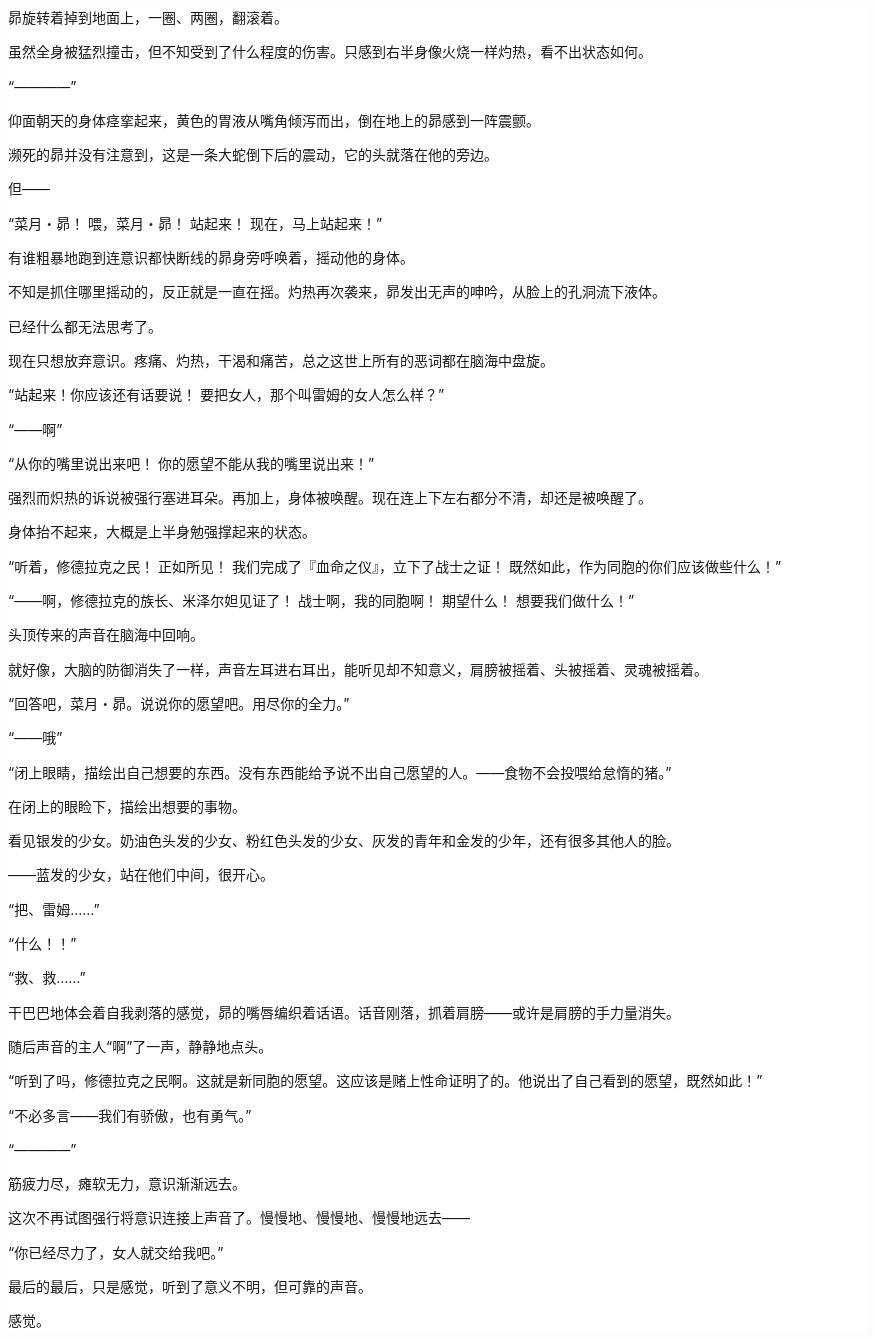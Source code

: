 昴旋转着掉到地面上，一圈、两圈，翻滚着。

虽然全身被猛烈撞击，但不知受到了什么程度的伤害。只感到右半身像火烧一样灼热，看不出状态如何。

“————”

仰面朝天的身体痉挛起来，黄色的胃液从嘴角倾泻而出，倒在地上的昴感到一阵震颤。

濒死的昴并没有注意到，这是一条大蛇倒下后的震动，它的头就落在他的旁边。

但——

“菜月・昴！ 喂，菜月・昴！ 站起来！ 现在，马上站起来！”

有谁粗暴地跑到连意识都快断线的昴身旁呼唤着，摇动他的身体。

不知是抓住哪里摇动的，反正就是一直在摇。灼热再次袭来，昴发出无声的呻吟，从脸上的孔洞流下液体。

已经什么都无法思考了。

现在只想放弃意识。疼痛、灼热，干渴和痛苦，总之这世上所有的恶词都在脑海中盘旋。

“站起来！你应该还有话要说！ 要把女人，那个叫雷姆的女人怎么样？”

“——啊”

“从你的嘴里说出来吧！ 你的愿望不能从我的嘴里说出来！”

强烈而炽热的诉说被强行塞进耳朵。再加上，身体被唤醒。现在连上下左右都分不清，却还是被唤醒了。

身体抬不起来，大概是上半身勉强撑起来的状态。

“听着，修德拉克之民！ 正如所见！ 我们完成了『血命之仪』，立下了战士之证！ 既然如此，作为同胞的你们应该做些什么！”

“——啊，修德拉克的族长、米泽尔妲见证了！ 战士啊，我的同胞啊！ 期望什么！ 想要我们做什么！”

头顶传来的声音在脑海中回响。

就好像，大脑的防御消失了一样，声音左耳进右耳出，能听见却不知意义，肩膀被摇着、头被摇着、灵魂被摇着。

“回答吧，菜月・昴。说说你的愿望吧。用尽你的全力。”

“——哦”

“闭上眼睛，描绘出自己想要的东西。没有东西能给予说不出自己愿望的人。——食物不会投喂给怠惰的猪。”

在闭上的眼睑下，描绘出想要的事物。

看见银发的少女。奶油色头发的少女、粉红色头发的少女、灰发的青年和金发的少年，还有很多其他人的脸。

——蓝发的少女，站在他们中间，很开心。

“把、雷姆……”

“什么！！”

“救、救……”

干巴巴地体会着自我剥落的感觉，昴的嘴唇编织着话语。话音刚落，抓着肩膀——或许是肩膀的手力量消失。

随后声音的主人“啊”了一声，静静地点头。

“听到了吗，修德拉克之民啊。这就是新同胞的愿望。这应该是赌上性命证明了的。他说出了自己看到的愿望，既然如此！”

“不必多言——我们有骄傲，也有勇气。”

“————”

筋疲力尽，瘫软无力，意识渐渐远去。

这次不再试图强行将意识连接上声音了。慢慢地、慢慢地、慢慢地远去——

“你已经尽力了，女人就交给我吧。”

最后的最后，只是感觉，听到了意义不明，但可靠的声音。

感觉。

